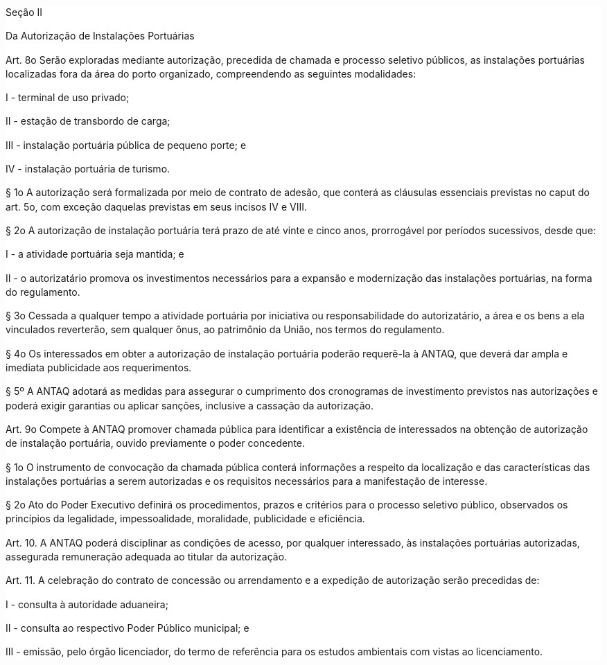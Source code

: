 Seção II

Da Autorização de Instalações Portuárias

Art. 8o  Serão exploradas mediante autorização, precedida de chamada e processo seletivo públicos, as instalações portuárias localizadas fora da área do porto organizado, compreendendo as seguintes modalidades:

I - terminal de uso privado;

II - estação de transbordo de carga;

III - instalação portuária pública de pequeno porte; e

IV - instalação portuária de turismo.

§ 1o A autorização será formalizada por meio de contrato de adesão, que conterá as cláusulas essenciais previstas no caput do art. 5o, com exceção daquelas previstas em seus incisos IV e VIII.

§ 2o A autorização de instalação portuária terá prazo de até vinte e cinco anos, prorrogável por períodos sucessivos, desde que:

I - a atividade portuária seja mantida; e

II - o autorizatário promova os investimentos necessários para a expansão e modernização das instalações portuárias, na forma do regulamento.

§ 3o  Cessada a qualquer tempo a atividade portuária por iniciativa ou responsabilidade do autorizatário, a área e os bens a ela vinculados reverterão, sem qualquer ônus, ao patrimônio da União, nos termos do regulamento.

§ 4o Os interessados em obter a autorização de instalação portuária poderão requerê-la à ANTAQ, que deverá dar ampla e imediata publicidade aos requerimentos.

§ 5º A ANTAQ adotará as medidas para assegurar o cumprimento dos cronogramas de investimento previstos nas autorizações e poderá exigir garantias ou aplicar sanções, inclusive a cassação da autorização.

Art. 9o  Compete à ANTAQ promover chamada pública para identificar a existência de interessados na obtenção de autorização de instalação portuária, ouvido previamente o poder concedente.

§ 1o O instrumento de convocação da chamada pública conterá informações a respeito da localização e das características das instalações portuárias a serem autorizadas e os requisitos necessários para a manifestação de interesse.

§ 2o Ato do Poder Executivo definirá os procedimentos, prazos e critérios para o processo seletivo público, observados os princípios da legalidade, impessoalidade, moralidade, publicidade e eficiência.

Art. 10.  A ANTAQ poderá disciplinar as condições de acesso, por qualquer interessado, às instalações portuárias autorizadas, assegurada remuneração adequada ao titular da autorização.

Art. 11.  A celebração do contrato de concessão ou arrendamento e a expedição de autorização serão precedidas de:

I - consulta à autoridade aduaneira;

II - consulta ao respectivo Poder Público municipal; e

III - emissão, pelo órgão licenciador, do termo de referência para os estudos ambientais com vistas ao licenciamento.
